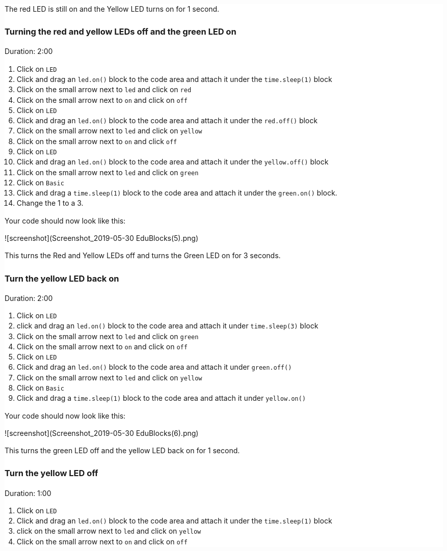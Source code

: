 The red LED is still on and the Yellow LED turns on for 1 second.

### Turning the red and yellow LEDs off and the green LED on
Duration: 2:00

1. Click on `LED`
2. Click and drag an `led.on()` block to the code area and attach it under the `time.sleep(1)` block
3. Click on the small arrow next to `led` and click on `red`
4. Click on the small arrow next to `on` and click on `off`
5. Click on `LED`
6. Click and drag an `led.on()` block to the code area and attach it under the `red.off()` block
7. Click on the small arrow next to `led` and click on `yellow`
8. Click on the small arrow next to `on` and click `off`
9. Click on `LED`
10. Click and drag an `led.on()` block to the code area and attach it under the `yellow.off()` block
11. Click on the small arrow next to `led` and click on `green`
12. Click on `Basic`
13. Click and drag a `time.sleep(1)` block to the code area and attach it under the `green.on()` block.
14. Change the 1 to a 3.

Your code should now look like this:

![screenshot](Screenshot_2019-05-30 EduBlocks(5).png)

This turns the Red and Yellow LEDs off and turns the Green LED on for 3 seconds.

### Turn the yellow LED back on
Duration: 2:00

1. Click on `LED`
2. click and drag an `led.on()` block to the code area and attach it under `time.sleep(3)` block
3. Click on the small arrow next to `led` and click on `green`
4. Click on the small arrow next to `on` and click on `off`
5. Click on `LED`
6. Click and drag an `led.on()` block to the code area and attach it under `green.off()`
7. Click on the small arrow next to `led` and click on `yellow`
8. Click on `Basic`
9. Click and drag a `time.sleep(1)` block to the code area and attach it under `yellow.on()`

Your code should now look like this:

![screenshot](Screenshot_2019-05-30 EduBlocks(6).png)

This turns the green LED off and the yellow LED back on for 1 second.

### Turn the yellow LED off
Duration: 1:00

1. Click on `LED`
2. Click and drag an `led.on()` block to the code area and attach it under the `time.sleep(1)` block
3. click on the small arrow next to `led` and click on `yellow`
4. Click on the small arrow next to `on` and click on `off`

